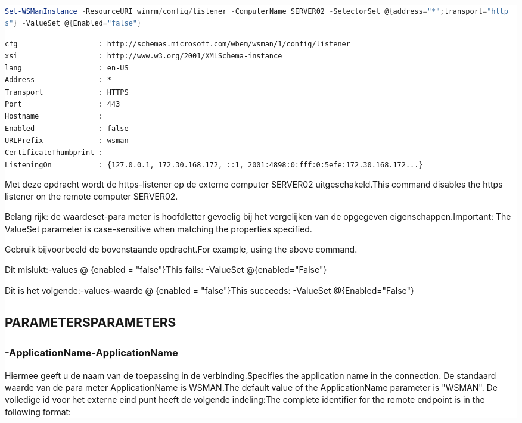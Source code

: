 ```powershell
Set-WSManInstance -ResourceURI winrm/config/listener -ComputerName SERVER02 -SelectorSet @{address="*";transport="https"} -ValueSet @{Enabled="false"}
```

```Output
cfg                   : http://schemas.microsoft.com/wbem/wsman/1/config/listener
xsi                   : http://www.w3.org/2001/XMLSchema-instance
lang                  : en-US
Address               : *
Transport             : HTTPS
Port                  : 443
Hostname              :
Enabled               : false
URLPrefix             : wsman
CertificateThumbprint :
ListeningOn           : {127.0.0.1, 172.30.168.172, ::1, 2001:4898:0:fff:0:5efe:172.30.168.172...}
```

<span data-ttu-id="b5688-126">Met deze opdracht wordt de https-listener op de externe computer SERVER02 uitgeschakeld.</span><span class="sxs-lookup"><span data-stu-id="b5688-126">This command disables the https listener on the remote computer SERVER02.</span></span>

<span data-ttu-id="b5688-127">Belang rijk: de waardeset-para meter is hoofdletter gevoelig bij het vergelijken van de opgegeven eigenschappen.</span><span class="sxs-lookup"><span data-stu-id="b5688-127">Important: The ValueSet parameter is case-sensitive when matching the properties specified.</span></span>

<span data-ttu-id="b5688-128">Gebruik bijvoorbeeld de bovenstaande opdracht.</span><span class="sxs-lookup"><span data-stu-id="b5688-128">For example, using the above command.</span></span>

<span data-ttu-id="b5688-129">Dit mislukt:-values @ {enabled = "false"}</span><span class="sxs-lookup"><span data-stu-id="b5688-129">This fails:     -ValueSet @{enabled="False"}</span></span>

<span data-ttu-id="b5688-130">Dit is het volgende:-values-waarde @ {enabled = "false"}</span><span class="sxs-lookup"><span data-stu-id="b5688-130">This succeeds:  -ValueSet @{Enabled="False"}</span></span>

## <span data-ttu-id="b5688-131">PARAMETERS</span><span class="sxs-lookup"><span data-stu-id="b5688-131">PARAMETERS</span></span>

### <span data-ttu-id="b5688-132">-ApplicationName</span><span class="sxs-lookup"><span data-stu-id="b5688-132">-ApplicationName</span></span>

<span data-ttu-id="b5688-133">Hiermee geeft u de naam van de toepassing in de verbinding.</span><span class="sxs-lookup"><span data-stu-id="b5688-133">Specifies the application name in the connection.</span></span>
<span data-ttu-id="b5688-134">De standaard waarde van de para meter ApplicationName is WSMAN.</span><span class="sxs-lookup"><span data-stu-id="b5688-134">The default value of the ApplicationName parameter is "WSMAN".</span></span>
<span data-ttu-id="b5688-135">De volledige id voor het externe eind punt heeft de volgende indeling:</span><span class="sxs-lookup"><span data-stu-id="b5688-135">The complete identifier for the remote endpoint is in the following format:</span></span>
